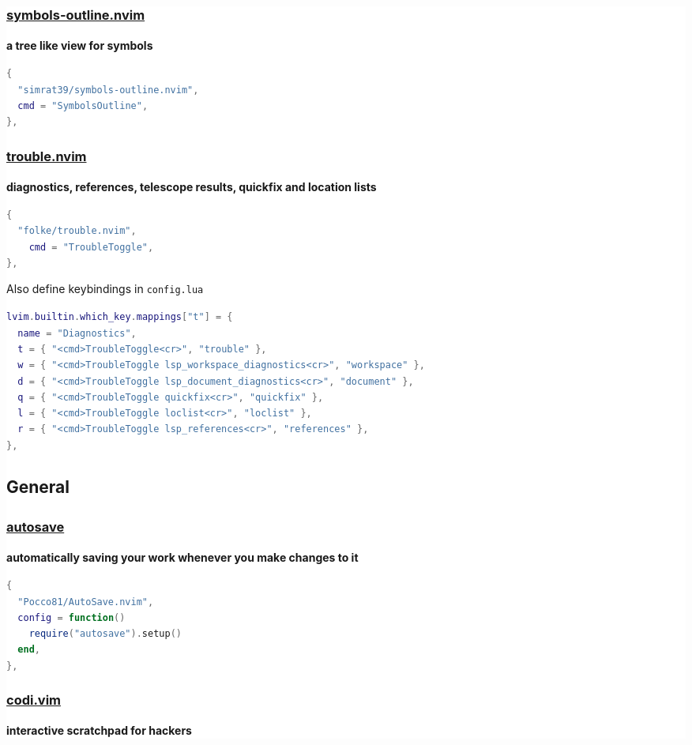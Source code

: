 ### [symbols-outline.nvim](https://github.com/simrat39/symbols-outline.nvim)

**a tree like view for symbols**

```lua
{
  "simrat39/symbols-outline.nvim",
  cmd = "SymbolsOutline",
},
```

### [trouble.nvim](https://github.com/folke/trouble.nvim)

**diagnostics, references, telescope results, quickfix and location lists**

```lua
{
  "folke/trouble.nvim",
    cmd = "TroubleToggle",
},
```

Also define keybindings in `config.lua`

```lua
lvim.builtin.which_key.mappings["t"] = {
  name = "Diagnostics",
  t = { "<cmd>TroubleToggle<cr>", "trouble" },
  w = { "<cmd>TroubleToggle lsp_workspace_diagnostics<cr>", "workspace" },
  d = { "<cmd>TroubleToggle lsp_document_diagnostics<cr>", "document" },
  q = { "<cmd>TroubleToggle quickfix<cr>", "quickfix" },
  l = { "<cmd>TroubleToggle loclist<cr>", "loclist" },
  r = { "<cmd>TroubleToggle lsp_references<cr>", "references" },
},
```

## General

### [autosave](https://github.com/Pocco81/AutoSave.nvim)

**automatically saving your work whenever you make changes to it**

```lua
{
  "Pocco81/AutoSave.nvim",
  config = function()
    require("autosave").setup()
  end,
},
```

### [codi.vim](https://github.com/metakirby5/codi.vim)

**interactive scratchpad for hackers**
